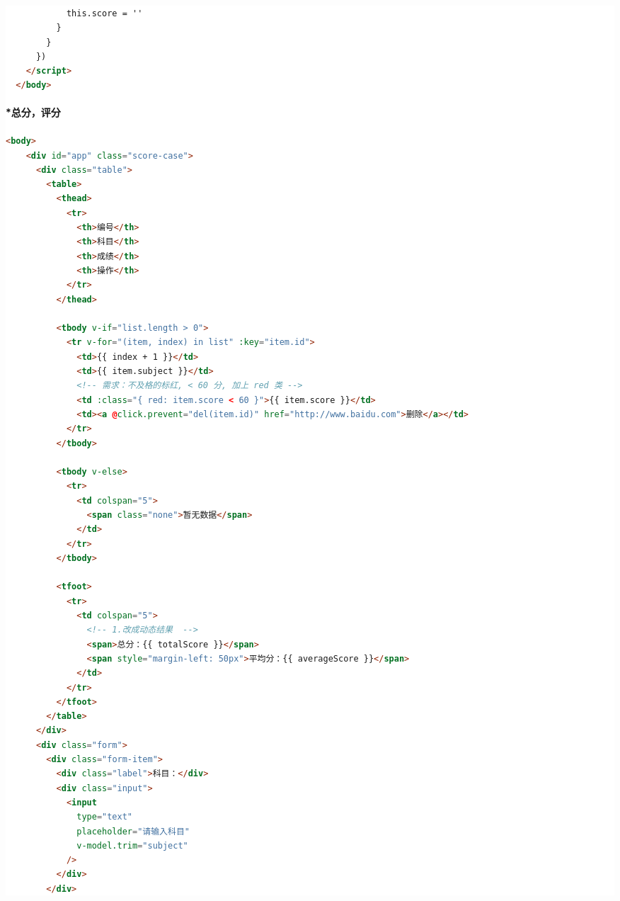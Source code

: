 ~~~html
            this.score = ''
          }
        }
      })
    </script>
  </body>
~~~

#### *总分，评分

~~~HTML
<body>
    <div id="app" class="score-case">
      <div class="table">
        <table>
          <thead>
            <tr>
              <th>编号</th>
              <th>科目</th>
              <th>成绩</th>
              <th>操作</th>
            </tr>
          </thead>

          <tbody v-if="list.length > 0">
            <tr v-for="(item, index) in list" :key="item.id">
              <td>{{ index + 1 }}</td>
              <td>{{ item.subject }}</td>
              <!-- 需求：不及格的标红, < 60 分, 加上 red 类 -->
              <td :class="{ red: item.score < 60 }">{{ item.score }}</td>
              <td><a @click.prevent="del(item.id)" href="http://www.baidu.com">删除</a></td>
            </tr>
          </tbody>

          <tbody v-else>
            <tr>
              <td colspan="5">
                <span class="none">暂无数据</span>
              </td>
            </tr>
          </tbody>

          <tfoot>
            <tr>
              <td colspan="5">
                <!-- 1.改成动态结果  -->
                <span>总分：{{ totalScore }}</span>
                <span style="margin-left: 50px">平均分：{{ averageScore }}</span>
              </td>
            </tr>
          </tfoot>
        </table>
      </div>
      <div class="form">
        <div class="form-item">
          <div class="label">科目：</div>
          <div class="input">
            <input
              type="text"
              placeholder="请输入科目"
              v-model.trim="subject"
            />
          </div>
        </div>
~~~